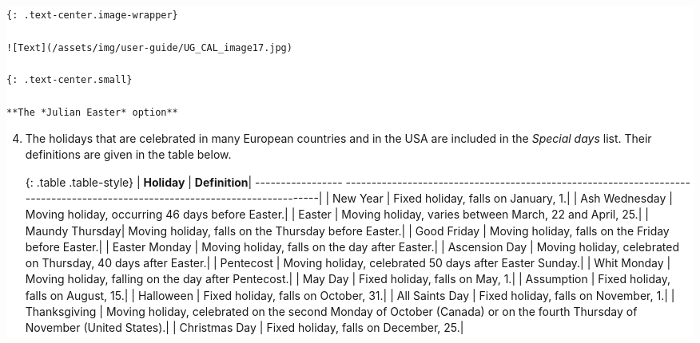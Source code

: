 	{: .text-center.image-wrapper}

	![Text](/assets/img/user-guide/UG_CAL_image17.jpg)

	{: .text-center.small}

	**The *Julian Easter* option**

4.  The holidays that are celebrated in many European countries and in
    the USA are included in the *Special days* list. Their definitions
    are given in the table below.
	
	{: .table .table-style}
	  | **Holiday**    |    **Definition**| 
	  ----------------- ----------------------------------------------------------------------------------------------------------------------------| 
	 |  New Year       |   Fixed holiday, falls on January, 1.| 
	 | Ash Wednesday   |   Moving holiday, occurring 46 days before Easter.| 
	 | Easter          |   Moving holiday, varies between March, 22 and April, 25.| 
	 |  Maundy Thursday|   Moving holiday, falls on the Thursday before Easter.| 
	 |  Good Friday    |   Moving holiday, falls on the Friday before Easter.| 
	 |  Easter Monday  |   Moving holiday, falls on the day after Easter.| 
	 |  Ascension Day  |   Moving holiday, celebrated on Thursday, 40 days after Easter.| 
	 |  Pentecost      |   Moving holiday, celebrated 50 days after Easter Sunday.| 
	 |  Whit Monday    |   Moving holiday, falling on the day after Pentecost.| 
	 |  May Day        |   Fixed holiday, falls on May, 1.| 
	 |  Assumption     |   Fixed holiday, falls on August, 15.| 
	 |  Halloween      |   Fixed holiday, falls on October, 31.| 
	 |  All Saints Day |   Fixed holiday, falls on November, 1.| 
	 |  Thanksgiving   |   Moving holiday, celebrated on the second Monday of October (Canada) or on the fourth Thursday of November (United States).| 
	 | Christmas Day   |   Fixed holiday, falls on December, 25.| 
